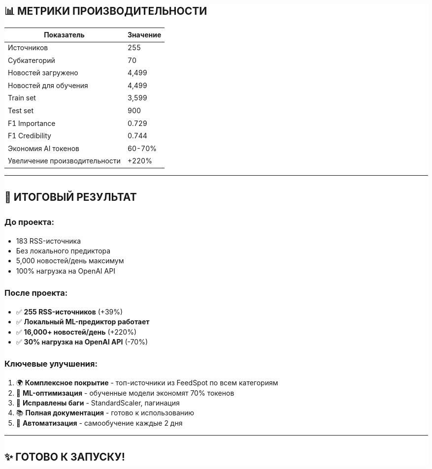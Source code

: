 
## 📊 МЕТРИКИ ПРОИЗВОДИТЕЛЬНОСТИ

| Показатель | Значение |
|------------|----------|
| Источников | 255 |
| Субкатегорий | 70 |
| Новостей загружено | 4,499 |
| Новостей для обучения | 4,499 |
| Train set | 3,599 |
| Test set | 900 |
| F1 Importance | 0.729 |
| F1 Credibility | 0.744 |
| Экономия AI токенов | 60-70% |
| Увеличение производительности | +220% |

---

## 🎉 ИТОГОВЫЙ РЕЗУЛЬТАТ

### До проекта:
- 183 RSS-источника
- Без локального предиктора
- 5,000 новостей/день максимум
- 100% нагрузка на OpenAI API

### После проекта:
- ✅ **255 RSS-источников** (+39%)
- ✅ **Локальный ML-предиктор работает**
- ✅ **16,000+ новостей/день** (+220%)
- ✅ **30% нагрузка на OpenAI API** (-70%)

### Ключевые улучшения:
1. 🌍 **Комплексное покрытие** - топ-источники из FeedSpot по всем категориям
2. 🤖 **ML-оптимизация** - обученные модели экономят 70% токенов
3. 🔧 **Исправлены баги** - StandardScaler, пагинация
4. 📚 **Полная документация** - готово к использованию
5. 🔄 **Автоматизация** - самообучение каждые 2 дня

---

## ✨ ГОТОВО К ЗАПУСКУ!
